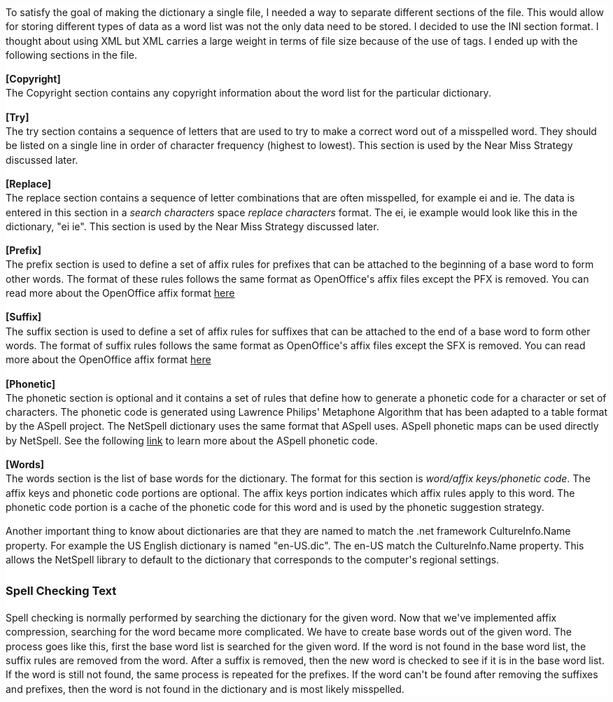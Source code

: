 To satisfy the goal of making the dictionary a single file, I needed a way to separate different sections of the file. This would allow for storing different types of data as a word list was not the only data need to be stored. I decided to use the INI section format. I thought about using XML but XML carries a large weight in terms of file size because of the use of tags. I ended up with the following sections in the file.

**[Copyright]**  
The Copyright section contains any copyright information about the word list for the particular dictionary.

**[Try]**  
The try section contains a sequence of letters that are used to try to make a correct word out of a misspelled word. They should be listed on a single line in order of character frequency (highest to lowest). This section is used by the Near Miss Strategy discussed later.

**[Replace]**  
The replace section contains a sequence of letter combinations that are often misspelled, for example ei and ie. The data is entered in this section in a _search characters_ space _replace characters_ format. The ei, ie example would look like this in the dictionary, &quot;ei ie&quot;. This section is used by the Near Miss Strategy discussed later.

**[Prefix]**  
The prefix section is used to define a set of affix rules for prefixes that can be attached to the beginning of a base word to form other words. The format of these rules follows the same format as OpenOffice's affix files except the PFX is removed. You can read more about the OpenOffice affix format [here](http://lingucomponent.openoffice.org/affix.readme)

**[Suffix]**  
The suffix section is used to define a set of affix rules for suffixes that can be attached to the end of a base word to form other words. The format of suffix rules follows the same format as OpenOffice's affix files except the SFX is removed. You can read more about the OpenOffice affix format [here](http://lingucomponent.openoffice.org/affix.readme)

**[Phonetic]**  
The phonetic section is optional and it contains a set of rules that define how to generate a phonetic code for a character or set of characters. The phonetic code is generated using Lawrence Philips' Metaphone Algorithm that has been adapted to a table format by the ASpell project. The NetSpell dictionary uses the same format that ASpell uses. ASpell phonetic maps can be used directly by NetSpell. See the following [link](http://savannah.gnu.org/download/aspell/manual/user/7_Adding.html#SECTION00830000000000000000) to learn more about the ASpell phonetic code.

**[Words]**  
The words section is the list of base words for the dictionary. The format for this section is _word/affix keys/phonetic code_. The affix keys and phonetic code portions are optional. The affix keys portion indicates which affix rules apply to this word. The phonetic code portion is a cache of the phonetic code for this word and is used by the phonetic suggestion strategy.

Another important thing to know about dictionaries are that they are named to match the .net framework CultureInfo.Name property. For example the US English dictionary is named &quot;en-US.dic&quot;. The en-US match the CultureInfo.Name property. This allows the NetSpell library to default to the dictionary that corresponds to the computer's regional settings.

### Spell Checking Text

Spell checking is normally performed by searching the dictionary for the given word. Now that we've implemented affix compression, searching for the word became more complicated. We have to create base words out of the given word. The process goes like this, first the base word list is searched for the given word. If the word is not found in the base word list, the suffix rules are removed from the word. After a suffix is removed, then the new word is checked to see if it is in the base word list. If the word is still not found, the same process is repeated for the prefixes. If the word can't be found after removing the suffixes and prefixes, then the word is not found in the dictionary and is most likely misspelled.
